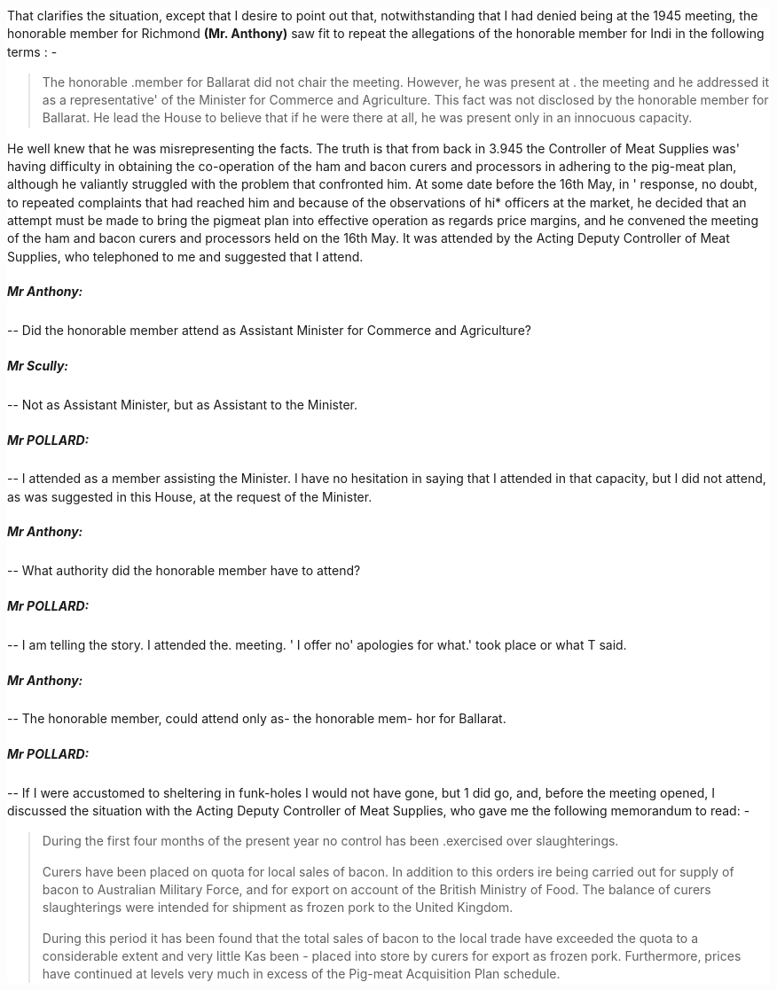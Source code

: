 That clarifies the situation, except that I desire to point out that, notwithstanding that I had denied being at the 1945 meeting, the honorable member for Richmond  **(Mr. Anthony)**  saw fit to repeat the allegations of the honorable member for Indi in the following terms : - 

  >The honorable .member for Ballarat did not chair the meeting. However, he was present at . the meeting and he addressed it as a representative' of the Minister for Commerce and Agriculture. This fact was not disclosed by the honorable member for Ballarat. He lead the House to believe that if he were there at all, he was present only in an innocuous capacity. 

He well knew that he was misrepresenting the facts. The truth is that from back in 3.945 the Controller of Meat Supplies was' having difficulty in obtaining the co-operation of the ham and bacon curers and processors in adhering to the pig-meat plan, although he valiantly struggled with the problem that confronted him. At some date before the 16th May, in ' response, no doubt, to repeated complaints that had reached him and because of the observations of hi* officers at the market, he decided that an attempt must be made to bring the pigmeat plan into  effective operation as regards price margins, and he convened the meeting of the ham and bacon curers and processors held on the 16th May. It was attended by the Acting Deputy Controller of Meat Supplies, who telephoned to me and suggested that I attend. 

##### Mr Anthony:

-- Did  the  honorable member attend as Assistant Minister for Commerce and Agriculture? 

##### Mr Scully:

-- Not as Assistant Minister, but as Assistant to the Minister. 

##### Mr POLLARD:

-- I attended as a member assisting the Minister. I have no  hesitation in saying that I attended in that capacity, but I did not attend, as was suggested in this House, at the request of the Minister. 

##### Mr Anthony:

--  What authority did the honorable member have to attend? 

##### Mr POLLARD:

-- I am telling the story. I attended the. meeting. ' I offer no' apologies for what.' took place or what T said. 

##### Mr Anthony:

--  The honorable member, could attend only as- the honorable mem-  hor  for Ballarat. 

##### Mr POLLARD:

-- If I were accustomed to sheltering in funk-holes I would not have gone, but 1 did go, and, before the meeting opened, I discussed the situation with the Acting Deputy Controller of Meat Supplies, who gave me the following memorandum to read: - 

  >During the first four months of the present year no control has been .exercised over slaughterings. 
  >
  >Curers have been placed on quota for local sales of bacon. In addition to this orders ire being carried out for supply of bacon to Australian Military Force, and for export on account of the British Ministry of Food. The balance of curers slaughterings were intended for shipment as frozen pork to the United Kingdom. 
  >
  >During this period it has been found that the total sales of bacon to the local trade have exceeded the quota to a considerable extent and very little Kas been - placed into store by curers for export as frozen pork. Furthermore, prices have continued at levels very much in excess of the Pig-meat Acquisition Plan schedule. 

